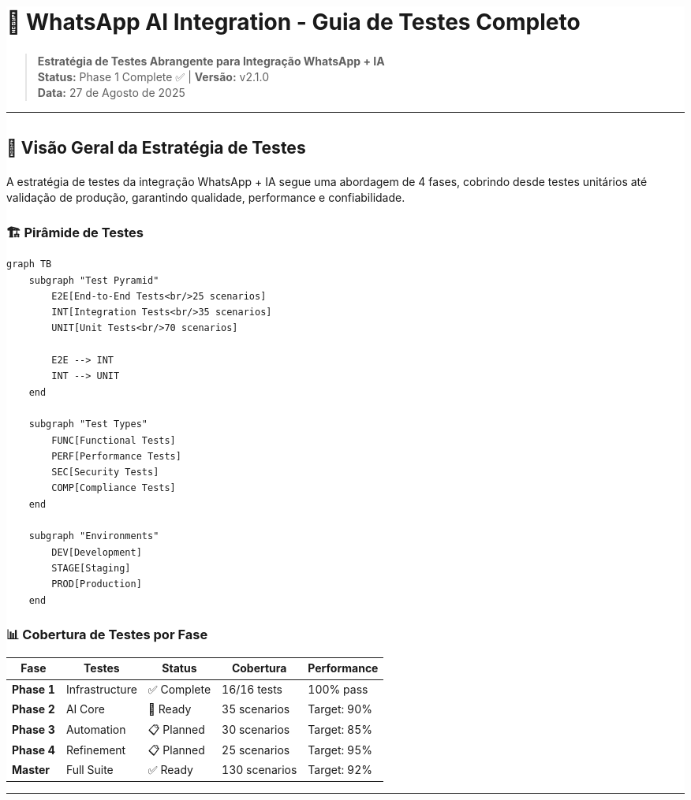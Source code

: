 # 🧪 WhatsApp AI Integration - Guia de Testes Completo

> **Estratégia de Testes Abrangente para Integração WhatsApp + IA**  
> **Status:** Phase 1 Complete ✅ | **Versão:** v2.1.0  
> **Data:** 27 de Agosto de 2025

---

## 🎯 **Visão Geral da Estratégia de Testes**

A estratégia de testes da integração WhatsApp + IA segue uma abordagem de 4 fases, cobrindo desde testes unitários até validação de produção, garantindo qualidade, performance e confiabilidade.

### **🏗️ Pirâmide de Testes**

```mermaid
graph TB
    subgraph "Test Pyramid"
        E2E[End-to-End Tests<br/>25 scenarios]
        INT[Integration Tests<br/>35 scenarios] 
        UNIT[Unit Tests<br/>70 scenarios]
        
        E2E --> INT
        INT --> UNIT
    end
    
    subgraph "Test Types"
        FUNC[Functional Tests]
        PERF[Performance Tests]
        SEC[Security Tests]
        COMP[Compliance Tests]
    end
    
    subgraph "Environments"
        DEV[Development]
        STAGE[Staging]
        PROD[Production]
    end
```

### **📊 Cobertura de Testes por Fase**

| Fase | Testes | Status | Cobertura | Performance |
|------|--------|---------|-----------|-------------|
| **Phase 1** | Infrastructure | ✅ Complete | 16/16 tests | 100% pass |
| **Phase 2** | AI Core | 🔄 Ready | 35 scenarios | Target: 90% |
| **Phase 3** | Automation | 📋 Planned | 30 scenarios | Target: 85% |
| **Phase 4** | Refinement | 📋 Planned | 25 scenarios | Target: 95% |
| **Master** | Full Suite | ✅ Ready | 130 scenarios | Target: 92% |

---